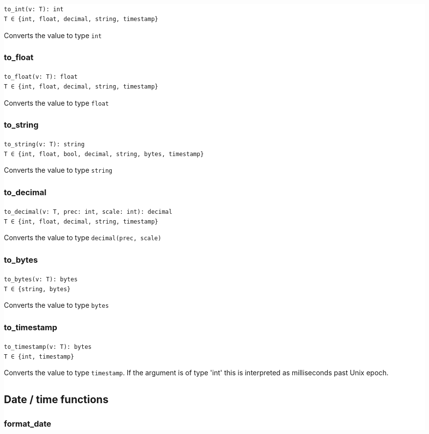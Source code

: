 ```
to_int(v: T): int
T ∈ {int, float, decimal, string, timestamp}
```

Converts the value to type `int`

### to_float

```
to_float(v: T): float
T ∈ {int, float, decimal, string, timestamp}
```

Converts the value to type `float`

### to_string

```
to_string(v: T): string
T ∈ {int, float, bool, decimal, string, bytes, timestamp}
```

Converts the value to type `string`

### to_decimal

```
to_decimal(v: T, prec: int, scale: int): decimal
T ∈ {int, float, decimal, string, timestamp}
```

Converts the value to type `decimal(prec, scale)`

### to_bytes

```
to_bytes(v: T): bytes
T ∈ {string, bytes}
```

Converts the value to type `bytes`


### to_timestamp

```
to_timestamp(v: T): bytes
T ∈ {int, timestamp}
```

Converts the value to type `timestamp`. If the argument is of type 'int' this is interpreted as milliseconds past Unix epoch.

## Date / time functions

### format_date
